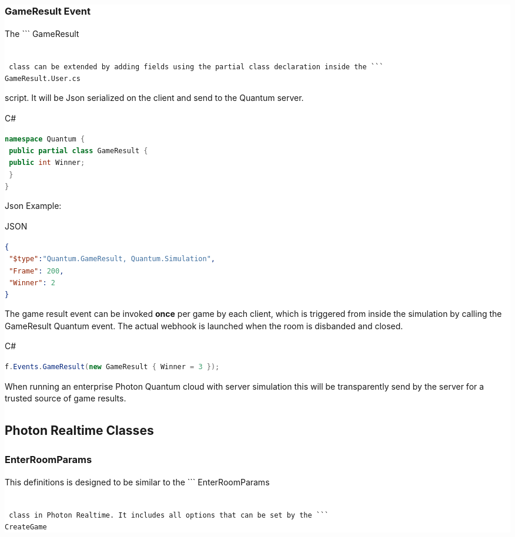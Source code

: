 ### GameResult Event

The ```
GameResult
```

 class can be extended by adding fields using the partial class declaration inside the ```
GameResult.User.cs
```

script. It will be Json serialized on the client and send to the Quantum server.

C#

```csharp
namespace Quantum {
 public partial class GameResult {
 public int Winner;
 }
}

```

Json Example:

JSON

```json
{
 "$type":"Quantum.GameResult, Quantum.Simulation",
 "Frame": 200,
 "Winner": 2
}

```

The game result event can be invoked **once** per game by each client, which is triggered from inside the simulation by calling the GameResult Quantum event. The actual webhook is launched when the room is disbanded and closed.

C#

```csharp
f.Events.GameResult(new GameResult { Winner = 3 });

```

When running an enterprise Photon Quantum cloud with server simulation this will be transparently send by the server for a trusted source of game results.

## Photon Realtime Classes

### EnterRoomParams

This definitions is designed to be similar to the ```
EnterRoomParams
```

 class in Photon Realtime. It includes all options that can be set by the ```
CreateGame
```
